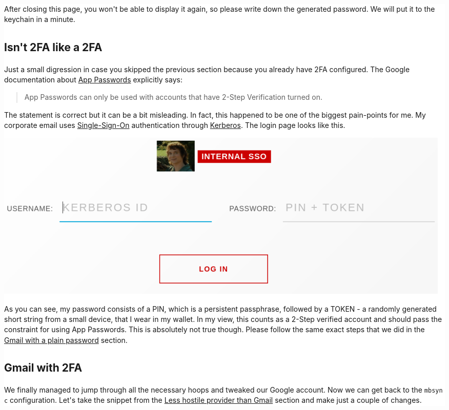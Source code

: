 After closing this page, you won't be able to display it again, so please
write down the generated password. We will put it to the keychain in a minute.


## Isn't 2FA like a 2FA

Just a small digression in case you skipped the previous section because you
already have 2FA configured. The Google documentation about
[App Passwords][app-password] explicitly says:

> App Passwords can only be used with accounts that have 2-Step
> Verification turned on.

The statement is correct but it can be a bit misleading. In fact, this
happened to be one of the biggest pain-points for me. My corporate
email uses [Single-Sign-On][sso] authentication through
[Kerberos][kerberos]. The login page looks like this.

<div class="text-center img-row row">
  <a href="/files/img/gmail-2fa-kerberos.png">
    <img src="/files/img/gmail-2fa-kerberos-thumb.png"
		 alt="Corporate Kerberos SSO" />
  </a>
</div>

As you can see, my password consists of a PIN, which is a persistent
passphrase, followed by a TOKEN - a randomly generated short string
from a small device, that I wear in my wallet. In my view, this counts as a
2-Step verified account and should pass the constraint for using App
Passwords. This is absolutely not true though. Please follow the same exact
steps that we did in the
[Gmail with a plain password](#gmail-with-a-plain-password) section.


## Gmail with 2FA

We finally managed to jump through all the necessary hoops and
tweaked our Google account. Now we can get back to the `mbsync`
configuration. Let's take the snippet from the
[Less hostile provider than Gmail](#a-less-hostile-provider-than-gmail) section
and make just a couple of changes.


[mutt]: http://www.mutt.org/
[neomutt]: https://neomutt.org/
[thunderbird]: https://www.thunderbird.net/en-US/
[evolution]: https://wiki.gnome.org/Apps/Evolution
[geary]: https://wiki.gnome.org/Apps/Geary
[unix-philosophy]: https://en.wikipedia.org/wiki/Unix_philosophy
[isync]: https://isync.sourceforge.io/
[offlineimap]: http://www.offlineimap.org/
[getmail]: https://wiki.archlinux.org/index.php/Getmail
[mu]: https://www.djcbsoftware.nl/code/mu/mu4e/Indexing-your-messages.html
[notmuch-reindex]: https://notmuchmail.org/manpages/notmuch-reindex-1/
[procmail]: https://linux.die.net/man/1/procmail
[bogofilter]: https://bogofilter.sourceforge.io/
[spamassasin]: https://spamassassin.apache.org/
[mu4e]: https://www.djcbsoftware.nl/code/mu/mu4e.html
[notmuch]: https://notmuchmail.org/
[gnus]: https://www.gnu.org/software/emacs/manual/html_node/gnus/
[alpine]: https://wiki.archlinux.org/index.php/alpine
[archwiki-mbsync]: https://wiki.archlinux.org/index.php/Isync#Configuring
[mbsync-manpage]: https://isync.sourceforge.io/mbsync.html
[mbsync-blog-1]: https://people.kernel.org/mcgrof/replacing-offlineimap-with-mbsync
[mbsync-blog-2]: https://rakhim.org/fastmail-setup-with-emacs-mu4e-and-mbsync-on-macos/
[mbsync-blog-3]: https://gist.github.com/chandraratnam/f00ab7d4a5298830f692021964fdb99f
[mbsync-blog-4]: https://jherrlin.github.io/posts/emacs-mu4e/
[pass]: https://www.passwordstore.org/
[gmail-limit]: https://support.google.com/a/answer/1071518?hl=en
[app-password]: https://support.google.com/mail/answer/185833?hl=en
[gmail]: https://gmail.com/
[gmail-2fa]: https://support.google.com/accounts/answer/185839
[sso]: https://en.wikipedia.org/wiki/Single_sign-on
[kerberos]: https://web.mit.edu/kerberos/